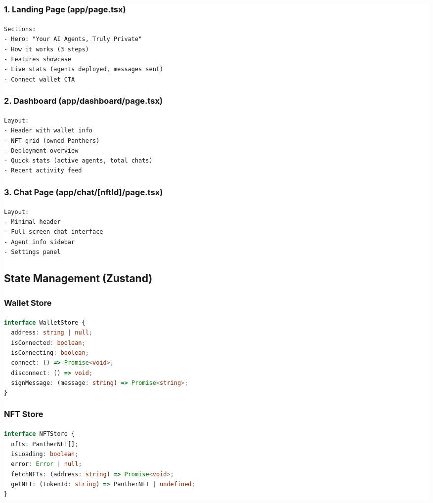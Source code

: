 ### 1. Landing Page (app/page.tsx)
```
Sections:
- Hero: "Your AI Agents, Truly Private"
- How it works (3 steps)
- Features showcase
- Live stats (agents deployed, messages sent)
- Connect wallet CTA
```

### 2. Dashboard (app/dashboard/page.tsx)
```
Layout:
- Header with wallet info
- NFT grid (owned Panthers)
- Deployment overview
- Quick stats (active agents, total chats)
- Recent activity feed
```

### 3. Chat Page (app/chat/[nftId]/page.tsx)
```
Layout:
- Minimal header
- Full-screen chat interface
- Agent info sidebar
- Settings panel
```

## State Management (Zustand)

### Wallet Store
```typescript
interface WalletStore {
  address: string | null;
  isConnected: boolean;
  isConnecting: boolean;
  connect: () => Promise<void>;
  disconnect: () => void;
  signMessage: (message: string) => Promise<string>;
}
```

### NFT Store
```typescript
interface NFTStore {
  nfts: PantherNFT[];
  isLoading: boolean;
  error: Error | null;
  fetchNFTs: (address: string) => Promise<void>;
  getNFT: (tokenId: string) => PantherNFT | undefined;
}
```
